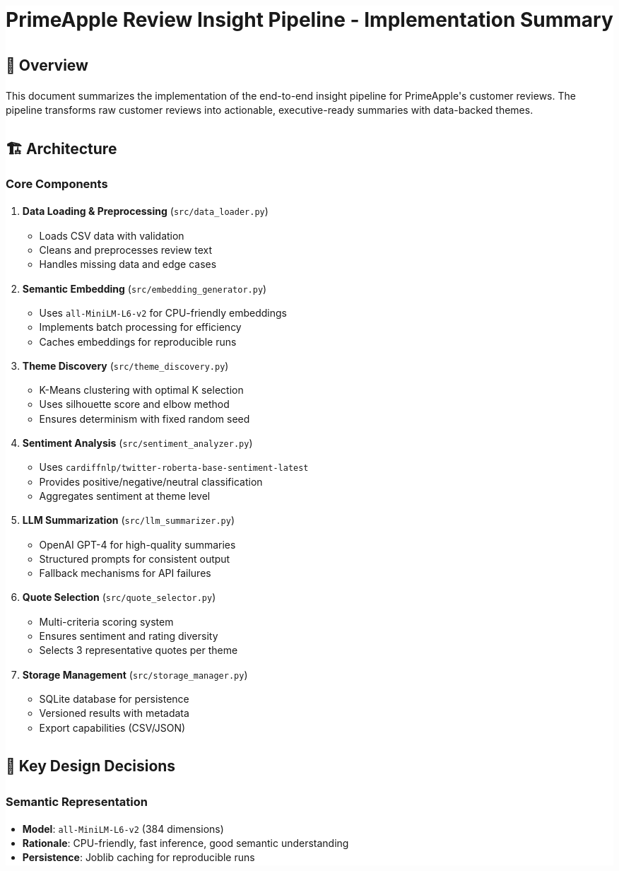 # PrimeApple Review Insight Pipeline - Implementation Summary

## 🎯 Overview

This document summarizes the implementation of the end-to-end insight pipeline for PrimeApple's customer reviews. The pipeline transforms raw customer reviews into actionable, executive-ready summaries with data-backed themes.

## 🏗️ Architecture

### Core Components

1. **Data Loading & Preprocessing** (`src/data_loader.py`)
   - Loads CSV data with validation
   - Cleans and preprocesses review text
   - Handles missing data and edge cases

2. **Semantic Embedding** (`src/embedding_generator.py`)
   - Uses `all-MiniLM-L6-v2` for CPU-friendly embeddings
   - Implements batch processing for efficiency
   - Caches embeddings for reproducible runs

3. **Theme Discovery** (`src/theme_discovery.py`)
   - K-Means clustering with optimal K selection
   - Uses silhouette score and elbow method
   - Ensures determinism with fixed random seed

4. **Sentiment Analysis** (`src/sentiment_analyzer.py`)
   - Uses `cardiffnlp/twitter-roberta-base-sentiment-latest`
   - Provides positive/negative/neutral classification
   - Aggregates sentiment at theme level

5. **LLM Summarization** (`src/llm_summarizer.py`)
   - OpenAI GPT-4 for high-quality summaries
   - Structured prompts for consistent output
   - Fallback mechanisms for API failures

6. **Quote Selection** (`src/quote_selector.py`)
   - Multi-criteria scoring system
   - Ensures sentiment and rating diversity
   - Selects 3 representative quotes per theme

7. **Storage Management** (`src/storage_manager.py`)
   - SQLite database for persistence
   - Versioned results with metadata
   - Export capabilities (CSV/JSON)

## 🔧 Key Design Decisions

### Semantic Representation
- **Model**: `all-MiniLM-L6-v2` (384 dimensions)
- **Rationale**: CPU-friendly, fast inference, good semantic understanding
- **Persistence**: Joblib caching for reproducible runs
